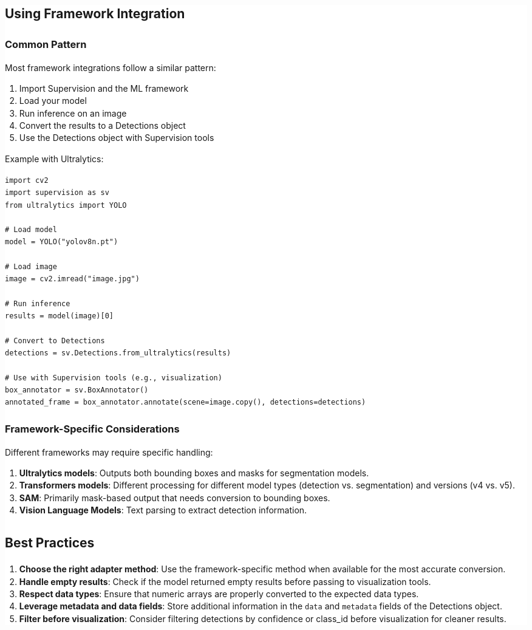 ## Using Framework Integration

### Common Pattern

Most framework integrations follow a similar pattern:

1. Import Supervision and the ML framework
2. Load your model
3. Run inference on an image
4. Convert the results to a Detections object
5. Use the Detections object with Supervision tools

Example with Ultralytics:

```
import cv2
import supervision as sv
from ultralytics import YOLO

# Load model
model = YOLO("yolov8n.pt")

# Load image
image = cv2.imread("image.jpg")

# Run inference
results = model(image)[0]

# Convert to Detections
detections = sv.Detections.from_ultralytics(results)

# Use with Supervision tools (e.g., visualization)
box_annotator = sv.BoxAnnotator()
annotated_frame = box_annotator.annotate(scene=image.copy(), detections=detections)
```

### Framework-Specific Considerations

Different frameworks may require specific handling:

1. **Ultralytics models**: Outputs both bounding boxes and masks for segmentation models.
2. **Transformers models**: Different processing for different model types (detection vs. segmentation) and versions (v4 vs. v5).
3. **SAM**: Primarily mask-based output that needs conversion to bounding boxes.
4. **Vision Language Models**: Text parsing to extract detection information.

## Best Practices

1. **Choose the right adapter method**: Use the framework-specific method when available for the most accurate conversion.
2. **Handle empty results**: Check if the model returned empty results before passing to visualization tools.
3. **Respect data types**: Ensure that numeric arrays are properly converted to the expected data types.
4. **Leverage metadata and data fields**: Store additional information in the `data` and `metadata` fields of the Detections object.
5. **Filter before visualization**: Consider filtering detections by confidence or class_id before visualization for cleaner results.
